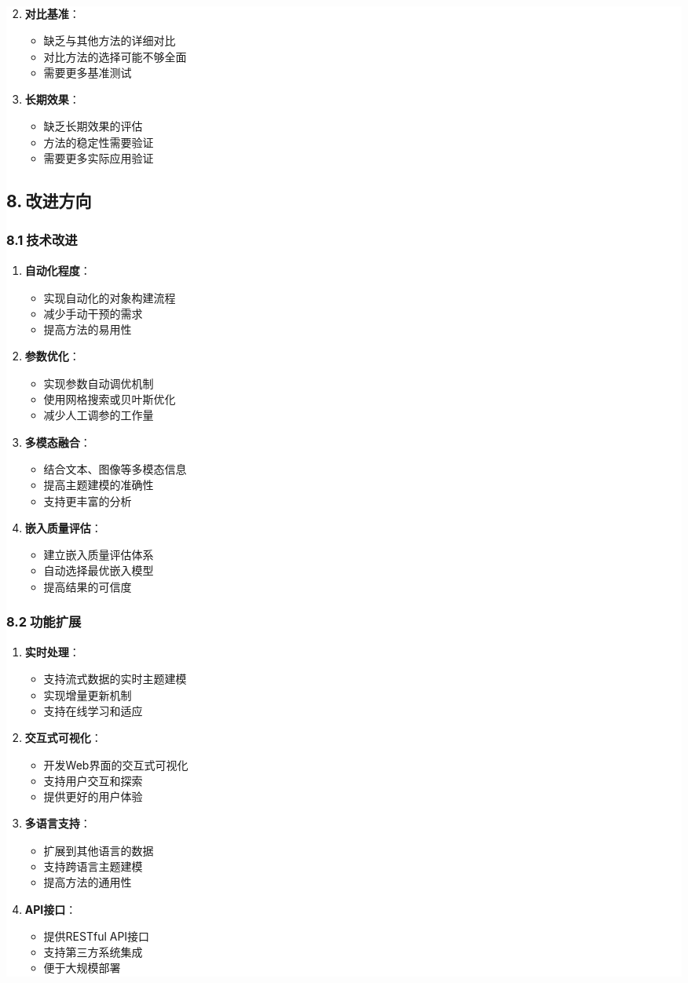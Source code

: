 2. **对比基准**：
   - 缺乏与其他方法的详细对比
   - 对比方法的选择可能不够全面
   - 需要更多基准测试

3. **长期效果**：
   - 缺乏长期效果的评估
   - 方法的稳定性需要验证
   - 需要更多实际应用验证

## 8. 改进方向

### 8.1 技术改进

1. **自动化程度**：
   - 实现自动化的对象构建流程
   - 减少手动干预的需求
   - 提高方法的易用性

2. **参数优化**：
   - 实现参数自动调优机制
   - 使用网格搜索或贝叶斯优化
   - 减少人工调参的工作量

3. **多模态融合**：
   - 结合文本、图像等多模态信息
   - 提高主题建模的准确性
   - 支持更丰富的分析

4. **嵌入质量评估**：
   - 建立嵌入质量评估体系
   - 自动选择最优嵌入模型
   - 提高结果的可信度

### 8.2 功能扩展

1. **实时处理**：
   - 支持流式数据的实时主题建模
   - 实现增量更新机制
   - 支持在线学习和适应

2. **交互式可视化**：
   - 开发Web界面的交互式可视化
   - 支持用户交互和探索
   - 提供更好的用户体验

3. **多语言支持**：
   - 扩展到其他语言的数据
   - 支持跨语言主题建模
   - 提高方法的通用性

4. **API接口**：
   - 提供RESTful API接口
   - 支持第三方系统集成
   - 便于大规模部署
